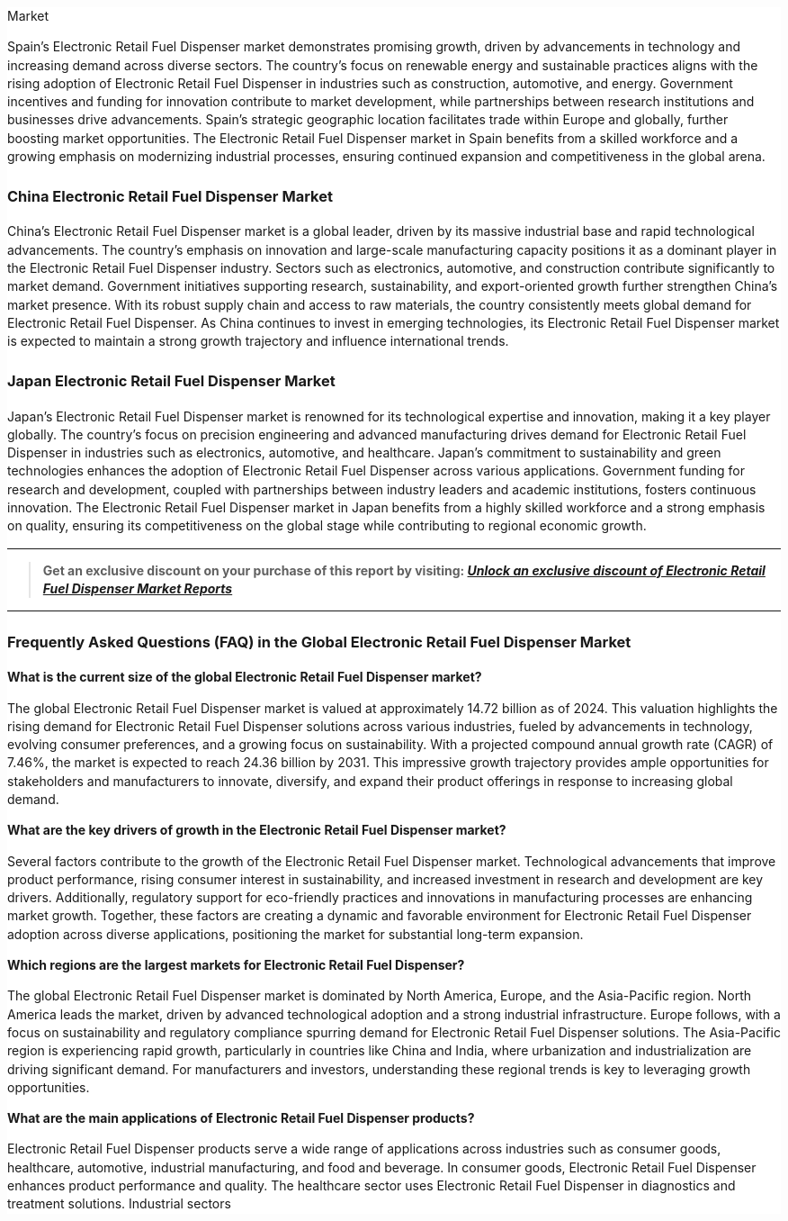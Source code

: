 Market</h3><p>Spain&rsquo;s Electronic Retail Fuel Dispenser market demonstrates promising growth, driven by advancements in technology and increasing demand across diverse sectors. The country&rsquo;s focus on renewable energy and sustainable practices aligns with the rising adoption of Electronic Retail Fuel Dispenser in industries such as construction, automotive, and energy. Government incentives and funding for innovation contribute to market development, while partnerships between research institutions and businesses drive advancements. Spain&rsquo;s strategic geographic location facilitates trade within Europe and globally, further boosting market opportunities. The Electronic Retail Fuel Dispenser market in Spain benefits from a skilled workforce and a growing emphasis on modernizing industrial processes, ensuring continued expansion and competitiveness in the global arena.</p><h3>China Electronic Retail Fuel Dispenser Market</h3><p>China&rsquo;s Electronic Retail Fuel Dispenser market is a global leader, driven by its massive industrial base and rapid technological advancements. The country&rsquo;s emphasis on innovation and large-scale manufacturing capacity positions it as a dominant player in the Electronic Retail Fuel Dispenser industry. Sectors such as electronics, automotive, and construction contribute significantly to market demand. Government initiatives supporting research, sustainability, and export-oriented growth further strengthen China&rsquo;s market presence. With its robust supply chain and access to raw materials, the country consistently meets global demand for Electronic Retail Fuel Dispenser. As China continues to invest in emerging technologies, its Electronic Retail Fuel Dispenser market is expected to maintain a strong growth trajectory and influence international trends.</p><h3>Japan Electronic Retail Fuel Dispenser Market</h3><p>Japan&rsquo;s Electronic Retail Fuel Dispenser market is renowned for its technological expertise and innovation, making it a key player globally. The country&rsquo;s focus on precision engineering and advanced manufacturing drives demand for Electronic Retail Fuel Dispenser in industries such as electronics, automotive, and healthcare. Japan&rsquo;s commitment to sustainability and green technologies enhances the adoption of Electronic Retail Fuel Dispenser across various applications. Government funding for research and development, coupled with partnerships between industry leaders and academic institutions, fosters continuous innovation. The Electronic Retail Fuel Dispenser market in Japan benefits from a highly skilled workforce and a strong emphasis on quality, ensuring its competitiveness on the global stage while contributing to regional economic growth.</p><hr /><blockquote><p><strong>Get an exclusive discount on your purchase of this report by visiting: <em><a href="://marketresearchpulse.com/ask-for-discount/47662?utm_source=Github&amp;utm_medium=052">Unlock an exclusive discount of Electronic Retail Fuel Dispenser Market Reports</a></em>&nbsp;</strong></p></blockquote><hr /><h3>Frequently Asked Questions (FAQ) in the Global Electronic Retail Fuel Dispenser Market</h3><p><strong>What is the current size of the global Electronic Retail Fuel Dispenser market?</strong></p><p>The global Electronic Retail Fuel Dispenser market is valued at approximately 14.72 billion as of 2024. This valuation highlights the rising demand for Electronic Retail Fuel Dispenser solutions across various industries, fueled by advancements in technology, evolving consumer preferences, and a growing focus on sustainability. With a projected compound annual growth rate (CAGR) of 7.46%, the market is expected to reach 24.36 billion by 2031. This impressive growth trajectory provides ample opportunities for stakeholders and manufacturers to innovate, diversify, and expand their product offerings in response to increasing global demand.</p><p><strong>What are the key drivers of growth in the Electronic Retail Fuel Dispenser market?</strong></p><p>Several factors contribute to the growth of the Electronic Retail Fuel Dispenser market. Technological advancements that improve product performance, rising consumer interest in sustainability, and increased investment in research and development are key drivers. Additionally, regulatory support for eco-friendly practices and innovations in manufacturing processes are enhancing market growth. Together, these factors are creating a dynamic and favorable environment for Electronic Retail Fuel Dispenser adoption across diverse applications, positioning the market for substantial long-term expansion.</p><p><strong>Which regions are the largest markets for Electronic Retail Fuel Dispenser?</strong></p><p>The global Electronic Retail Fuel Dispenser market is dominated by North America, Europe, and the Asia-Pacific region. North America leads the market, driven by advanced technological adoption and a strong industrial infrastructure. Europe follows, with a focus on sustainability and regulatory compliance spurring demand for Electronic Retail Fuel Dispenser solutions. The Asia-Pacific region is experiencing rapid growth, particularly in countries like China and India, where urbanization and industrialization are driving significant demand. For manufacturers and investors, understanding these regional trends is key to leveraging growth opportunities.</p><p><strong>What are the main applications of Electronic Retail Fuel Dispenser products?</strong></p><p>Electronic Retail Fuel Dispenser products serve a wide range of applications across industries such as consumer goods, healthcare, automotive, industrial manufacturing, and food and beverage. In consumer goods, Electronic Retail Fuel Dispenser enhances product performance and quality. The healthcare sector uses Electronic Retail Fuel Dispenser in diagnostics and treatment solutions. Industrial sectors